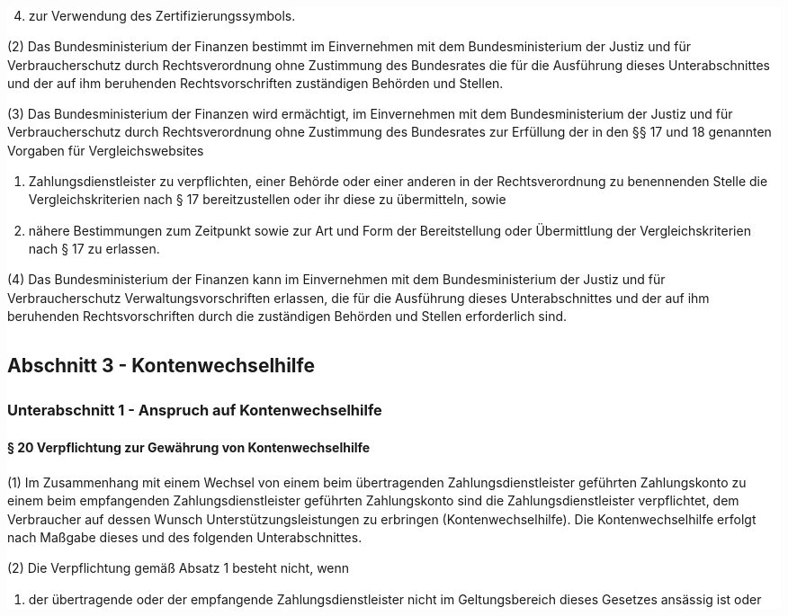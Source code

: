 
4.  zur Verwendung des Zertifizierungssymbols.




(2) Das Bundesministerium der Finanzen bestimmt im Einvernehmen mit
dem Bundesministerium der Justiz und für Verbraucherschutz durch
Rechtsverordnung ohne Zustimmung des Bundesrates die für die
Ausführung dieses Unterabschnittes und der auf ihm beruhenden
Rechtsvorschriften zuständigen Behörden und Stellen.

(3) Das Bundesministerium der Finanzen wird ermächtigt, im
Einvernehmen mit dem Bundesministerium der Justiz und für
Verbraucherschutz durch Rechtsverordnung ohne Zustimmung des
Bundesrates zur Erfüllung der in den §§ 17 und 18 genannten Vorgaben
für Vergleichswebsites

1.  Zahlungsdienstleister zu verpflichten, einer Behörde oder einer
    anderen in der Rechtsverordnung zu benennenden Stelle die
    Vergleichskriterien nach § 17 bereitzustellen oder ihr diese zu
    übermitteln, sowie


2.  nähere Bestimmungen zum Zeitpunkt sowie zur Art und Form der
    Bereitstellung oder Übermittlung der Vergleichskriterien nach § 17 zu
    erlassen.




(4) Das Bundesministerium der Finanzen kann im Einvernehmen mit dem
Bundesministerium der Justiz und für Verbraucherschutz
Verwaltungsvorschriften erlassen, die für die Ausführung dieses
Unterabschnittes und der auf ihm beruhenden Rechtsvorschriften durch
die zuständigen Behörden und Stellen erforderlich sind.


## Abschnitt 3 - Kontenwechselhilfe


### Unterabschnitt 1 - Anspruch auf Kontenwechselhilfe


#### § 20 Verpflichtung zur Gewährung von Kontenwechselhilfe

(1) Im Zusammenhang mit einem Wechsel von einem beim übertragenden
Zahlungsdienstleister geführten Zahlungskonto zu einem beim
empfangenden Zahlungsdienstleister geführten Zahlungskonto sind die
Zahlungsdienstleister verpflichtet, dem Verbraucher auf dessen Wunsch
Unterstützungsleistungen zu erbringen (Kontenwechselhilfe). Die
Kontenwechselhilfe erfolgt nach Maßgabe dieses und des folgenden
Unterabschnittes.

(2) Die Verpflichtung gemäß Absatz 1 besteht nicht, wenn

1.  der übertragende oder der empfangende Zahlungsdienstleister nicht im
    Geltungsbereich dieses Gesetzes ansässig ist oder
